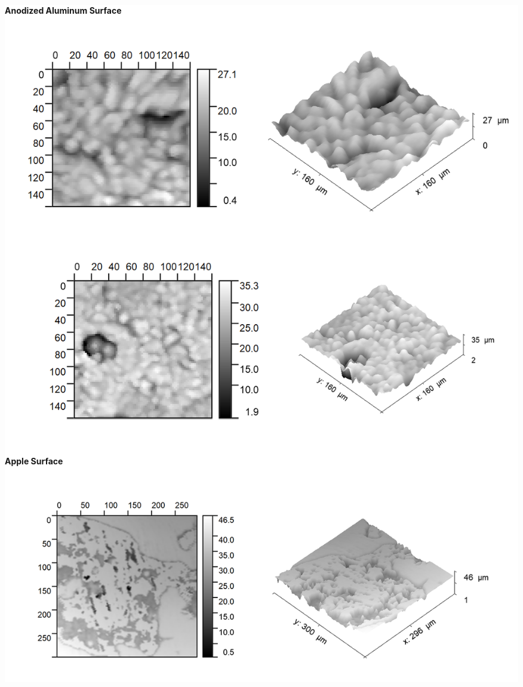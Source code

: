 #### Anodized Aluminum Surface

![al01](ScanImages/al01.png)

![al02](ScanImages/al02.png)

#### Apple Surface

![apple01](ScanImages/apple01.png)
